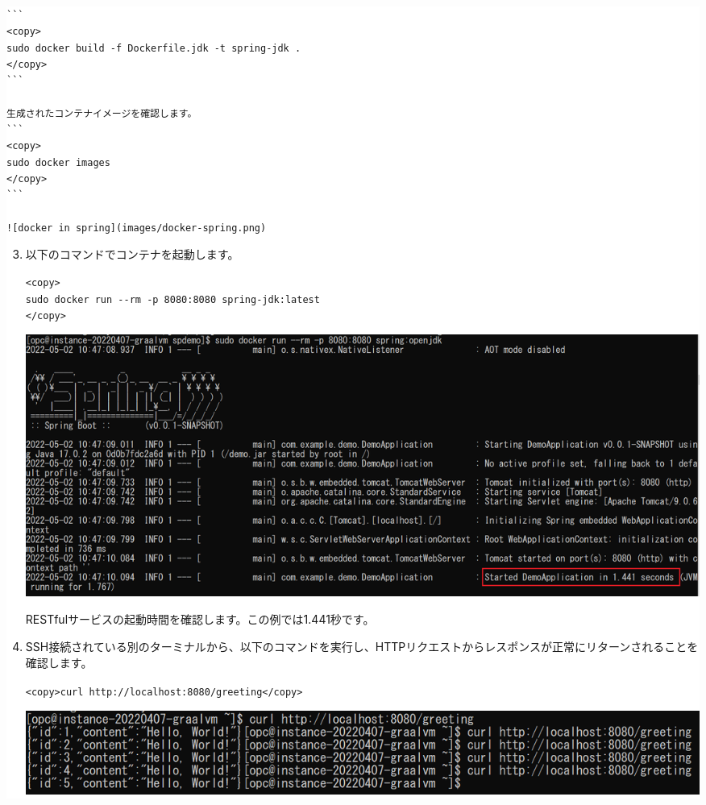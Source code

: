     ```
    <copy>
    sudo docker build -f Dockerfile.jdk -t spring-jdk .
    </copy>
    ```

    生成されたコンテナイメージを確認します。  
    ```
    <copy>
    sudo docker images
    </copy>
    ```
        
    ![docker in spring](images/docker-spring.png)
       
3. 以下のコマンドでコンテナを起動します。
         
    ```
    <copy>
    sudo docker run --rm -p 8080:8080 spring-jdk:latest
    </copy>
    ```
    ![docker in spring2](images/docker-spring2.png)

    RESTfulサービスの起動時間を確認します。この例では1.441秒です。  

4. SSH接続されている別のターミナルから、以下のコマンドを実行し、HTTPリクエストからレスポンスが正常にリターンされることを確認します。
        
    ```      
    <copy>curl http://localhost:8080/greeting</copy>
    ```
    ![docker in spring3](images/docker-spring3.png)

